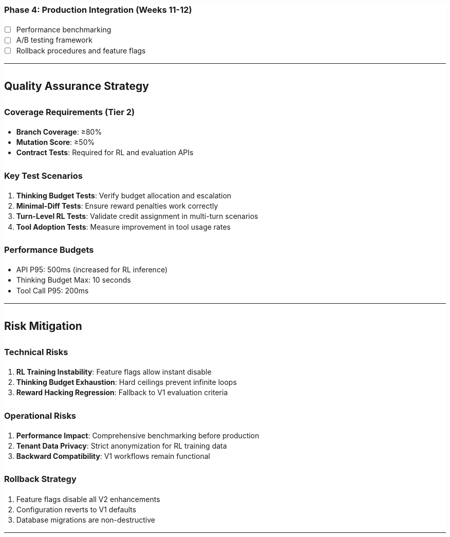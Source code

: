 ### Phase 4: Production Integration (Weeks 11-12)

- [ ] Performance benchmarking
- [ ] A/B testing framework
- [ ] Rollback procedures and feature flags

---

## Quality Assurance Strategy

### Coverage Requirements (Tier 2)

- **Branch Coverage**: ≥80%
- **Mutation Score**: ≥50%
- **Contract Tests**: Required for RL and evaluation APIs

### Key Test Scenarios

1. **Thinking Budget Tests**: Verify budget allocation and escalation
2. **Minimal-Diff Tests**: Ensure reward penalties work correctly
3. **Turn-Level RL Tests**: Validate credit assignment in multi-turn scenarios
4. **Tool Adoption Tests**: Measure improvement in tool usage rates

### Performance Budgets

- API P95: 500ms (increased for RL inference)
- Thinking Budget Max: 10 seconds
- Tool Call P95: 200ms

---

## Risk Mitigation

### Technical Risks

1. **RL Training Instability**: Feature flags allow instant disable
2. **Thinking Budget Exhaustion**: Hard ceilings prevent infinite loops
3. **Reward Hacking Regression**: Fallback to V1 evaluation criteria

### Operational Risks

1. **Performance Impact**: Comprehensive benchmarking before production
2. **Tenant Data Privacy**: Strict anonymization for RL training data
3. **Backward Compatibility**: V1 workflows remain functional

### Rollback Strategy

1. Feature flags disable all V2 enhancements
2. Configuration reverts to V1 defaults
3. Database migrations are non-destructive

---

